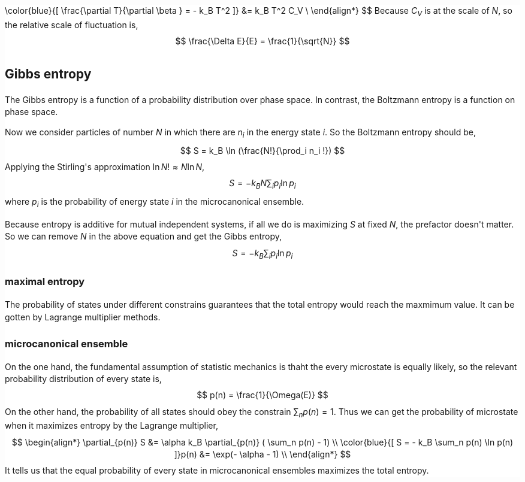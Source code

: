 \color{blue}{[ \frac{\partial T}{\partial \beta } = - k_B T^2 ]} &= k_B T^2 C_V \\
\end{align*}
$$
Because $C_V$ is at the scale of $N$, so the relative scale of fluctuation is,
$$
\frac{\Delta E}{E} = \frac{1}{\sqrt{N}}
$$

## Gibbs entropy

The Gibbs entropy is a function of a probability distribution over phase space. In contrast, the Boltzmann entropy is a function on phase space.

Now we consider particles of number $N$ in which there are $n_i$ in the energy state $i$. So the Boltzmann entropy should be,
$$
S = k_B \ln (\frac{N!}{\prod_i n_i !})
$$
Applying the Stirling's approximation $\ln N! \approx N \ln N$,
$$
S = - k_B N \sum_i p_i \ln p_i
$$
where $p_i$ is the probability of energy state $i$ in the microcanonical ensemble.

Because entropy is additive for mutual independent systems, if all we do is maximizing $S$ at fixed $N$, the prefactor doesn't matter. So we can remove $N$ in the above equation and get the Gibbs entropy,
$$
S = - k_B \sum_i p_i \ln p_i
$$

### maximal entropy ###

The probability of states under different constrains guarantees that the total entropy would reach the maxmimum value. It can be gotten by Lagrange multiplier methods.

### microcanonical ensemble

On the one hand, the fundamental assumption of statistic mechanics is thaht the every microstate is equally likely, so the relevant probability distribution of every state is,
$$
p(n) = \frac{1}{\Omega(E)}
$$
On the other hand, the probability of all states should obey the constrain $\sum_n p(n) = 1$. Thus we can get the probability of microstate when it maximizes entropy by the Lagrange multiplier,
$$
\begin{align*}
        \partial_{p(n)} S &=  \alpha k_B \partial_{p(n)} ( \sum_n p(n) - 1) \\
        \color{blue}{[ S = - k_B \sum_n p(n) \ln p(n) ]}p(n) &=  \exp(- \alpha - 1) \\
\end{align*}
$$
It tells us that the equal probability of every state in microcanonical ensembles maximizes the total entropy.
